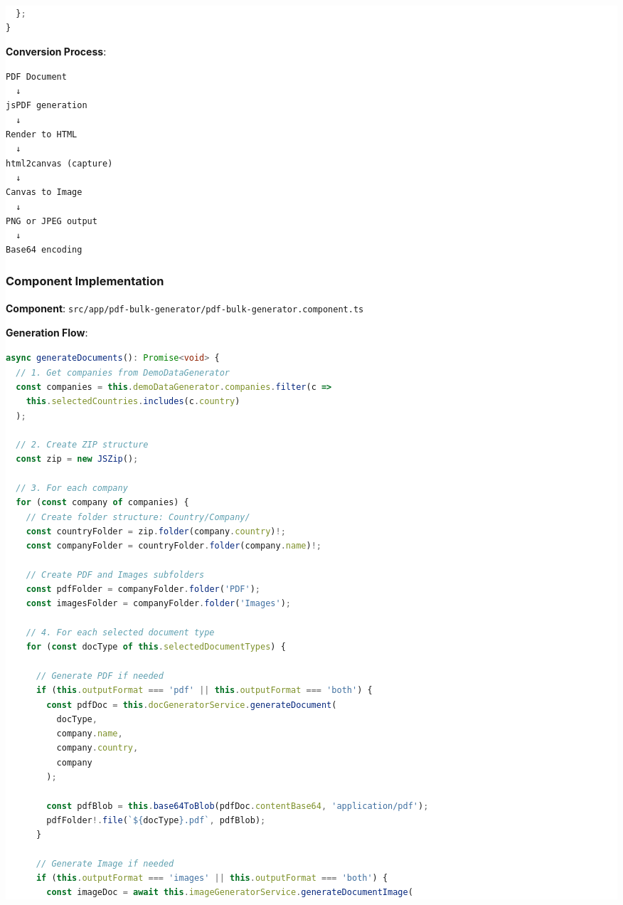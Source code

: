 ```typescript
  };
}
```

**Conversion Process**:
```
PDF Document
  ↓
jsPDF generation
  ↓
Render to HTML
  ↓
html2canvas (capture)
  ↓
Canvas to Image
  ↓
PNG or JPEG output
  ↓
Base64 encoding
```

### Component Implementation
**Component**: `src/app/pdf-bulk-generator/pdf-bulk-generator.component.ts`

**Generation Flow**:
```typescript
async generateDocuments(): Promise<void> {
  // 1. Get companies from DemoDataGenerator
  const companies = this.demoDataGenerator.companies.filter(c =>
    this.selectedCountries.includes(c.country)
  );
  
  // 2. Create ZIP structure
  const zip = new JSZip();
  
  // 3. For each company
  for (const company of companies) {
    // Create folder structure: Country/Company/
    const countryFolder = zip.folder(company.country)!;
    const companyFolder = countryFolder.folder(company.name)!;
    
    // Create PDF and Images subfolders
    const pdfFolder = companyFolder.folder('PDF');
    const imagesFolder = companyFolder.folder('Images');
    
    // 4. For each selected document type
    for (const docType of this.selectedDocumentTypes) {
      
      // Generate PDF if needed
      if (this.outputFormat === 'pdf' || this.outputFormat === 'both') {
        const pdfDoc = this.docGeneratorService.generateDocument(
          docType,
          company.name,
          company.country,
          company
        );
        
        const pdfBlob = this.base64ToBlob(pdfDoc.contentBase64, 'application/pdf');
        pdfFolder!.file(`${docType}.pdf`, pdfBlob);
      }
      
      // Generate Image if needed
      if (this.outputFormat === 'images' || this.outputFormat === 'both') {
        const imageDoc = await this.imageGeneratorService.generateDocumentImage(
```